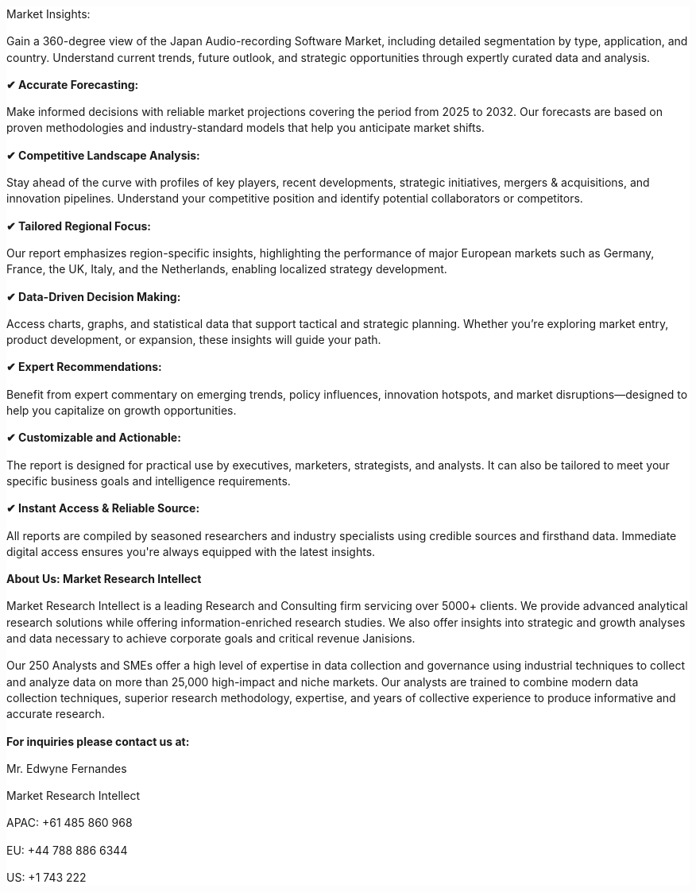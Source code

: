 Market Insights:</strong></p><p>Gain a 360-degree view of the Japan Audio-recording Software Market, including detailed segmentation by type, application, and country. Understand current trends, future outlook, and strategic opportunities through expertly curated data and analysis.</p><p><strong>✔ Accurate Forecasting:</strong></p><p>Make informed decisions with reliable market projections covering the period from 2025 to 2032. Our forecasts are based on proven methodologies and industry-standard models that help you anticipate market shifts.</p><p><strong>✔ Competitive Landscape Analysis:</strong></p><p>Stay ahead of the curve with profiles of key players, recent developments, strategic initiatives, mergers &amp; acquisitions, and innovation pipelines. Understand your competitive position and identify potential collaborators or competitors.</p><p><strong>✔ Tailored Regional Focus:</strong></p><p>Our report emphasizes region-specific insights, highlighting the performance of major European markets such as Germany, France, the UK, Italy, and the Netherlands, enabling localized strategy development.</p><p><strong>✔ Data-Driven Decision Making:</strong></p><p>Access charts, graphs, and statistical data that support tactical and strategic planning. Whether you&rsquo;re exploring market entry, product development, or expansion, these insights will guide your path.</p><p><strong>✔ Expert Recommendations:</strong></p><p>Benefit from expert commentary on emerging trends, policy influences, innovation hotspots, and market disruptions&mdash;designed to help you capitalize on growth opportunities.</p><p><strong>✔ Customizable and Actionable:</strong></p><p>The report is designed for practical use by executives, marketers, strategists, and analysts. It can also be tailored to meet your specific business goals and intelligence requirements.</p><p><strong>✔ Instant Access &amp; Reliable Source:</strong></p><p>All reports are compiled by seasoned researchers and industry specialists using credible sources and firsthand data. Immediate digital access ensures you're always equipped with the latest insights.</p><p><strong><span class="font-[700]">About Us: Market Research Intellect</span></strong></p><p><span class="">Market Research Intellect is a leading Research and Consulting firm servicing over 5000+ clients. We provide advanced analytical research solutions while offering information-enriched research studies.&nbsp;</span>We also offer insights into strategic and growth analyses and data necessary to achieve corporate goals and critical revenue Janisions.</p><p><span class="">Our 250 Analysts and SMEs offer a high level of expertise in data collection and governance using industrial techniques to collect and analyze data on more than 25,000 high-impact and niche markets. Our analysts are trained to combine modern data collection techniques, superior research methodology, expertise, and years of collective experience to produce informative and accurate research.</span></p><p><strong>For inquiries please contact us at:</strong></p><p>Mr. Edwyne Fernandes</p><p>Market Research Intellect</p><p>APAC: +61 485 860 968</p><p>EU: +44 788 886 6344</p><p>US: +1 743 222